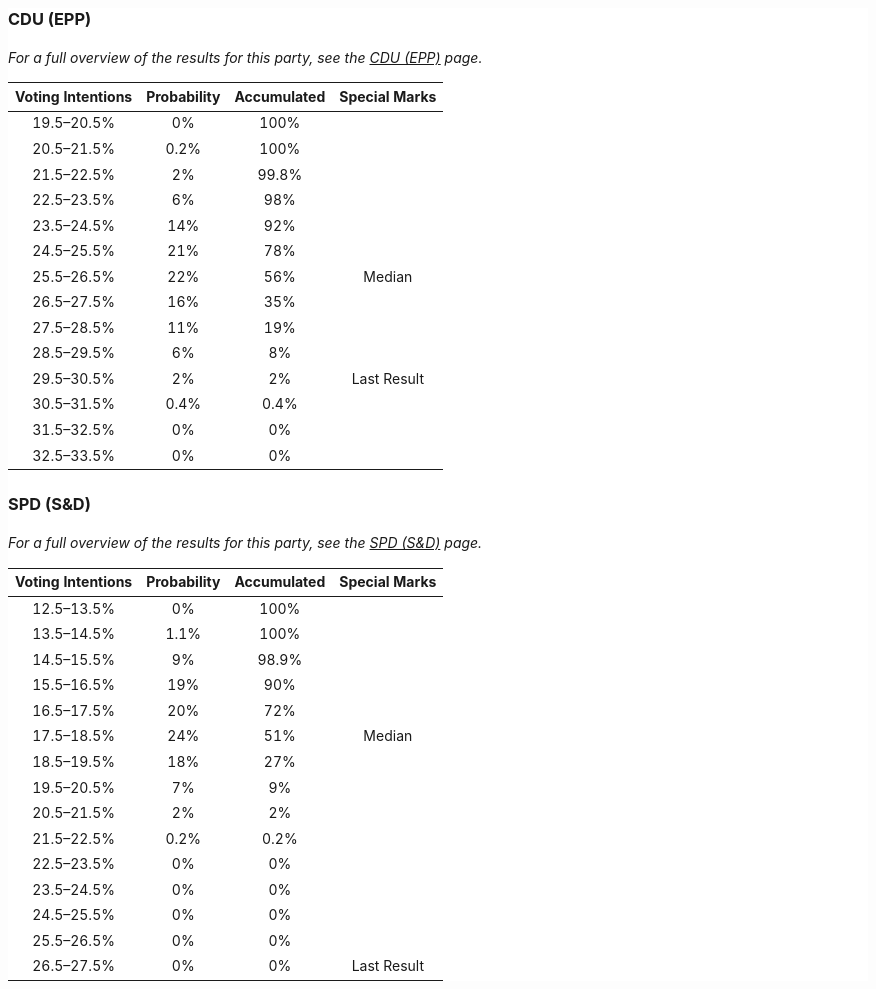 ### CDU (EPP)

*For a full overview of the results for this party, see the [CDU (EPP)](party-cduepp.html) page.*

| Voting Intentions | Probability | Accumulated | Special Marks |
|:-----------------:|:-----------:|:-----------:|:-------------:|
| 19.5–20.5% | 0% | 100% |  |
| 20.5–21.5% | 0.2% | 100% |  |
| 21.5–22.5% | 2% | 99.8% |  |
| 22.5–23.5% | 6% | 98% |  |
| 23.5–24.5% | 14% | 92% |  |
| 24.5–25.5% | 21% | 78% |  |
| 25.5–26.5% | 22% | 56% | Median |
| 26.5–27.5% | 16% | 35% |  |
| 27.5–28.5% | 11% | 19% |  |
| 28.5–29.5% | 6% | 8% |  |
| 29.5–30.5% | 2% | 2% | Last Result |
| 30.5–31.5% | 0.4% | 0.4% |  |
| 31.5–32.5% | 0% | 0% |  |
| 32.5–33.5% | 0% | 0% |  |

### SPD (S&D)

*For a full overview of the results for this party, see the [SPD (S&D)](party-spdsd.html) page.*

| Voting Intentions | Probability | Accumulated | Special Marks |
|:-----------------:|:-----------:|:-----------:|:-------------:|
| 12.5–13.5% | 0% | 100% |  |
| 13.5–14.5% | 1.1% | 100% |  |
| 14.5–15.5% | 9% | 98.9% |  |
| 15.5–16.5% | 19% | 90% |  |
| 16.5–17.5% | 20% | 72% |  |
| 17.5–18.5% | 24% | 51% | Median |
| 18.5–19.5% | 18% | 27% |  |
| 19.5–20.5% | 7% | 9% |  |
| 20.5–21.5% | 2% | 2% |  |
| 21.5–22.5% | 0.2% | 0.2% |  |
| 22.5–23.5% | 0% | 0% |  |
| 23.5–24.5% | 0% | 0% |  |
| 24.5–25.5% | 0% | 0% |  |
| 25.5–26.5% | 0% | 0% |  |
| 26.5–27.5% | 0% | 0% | Last Result |
